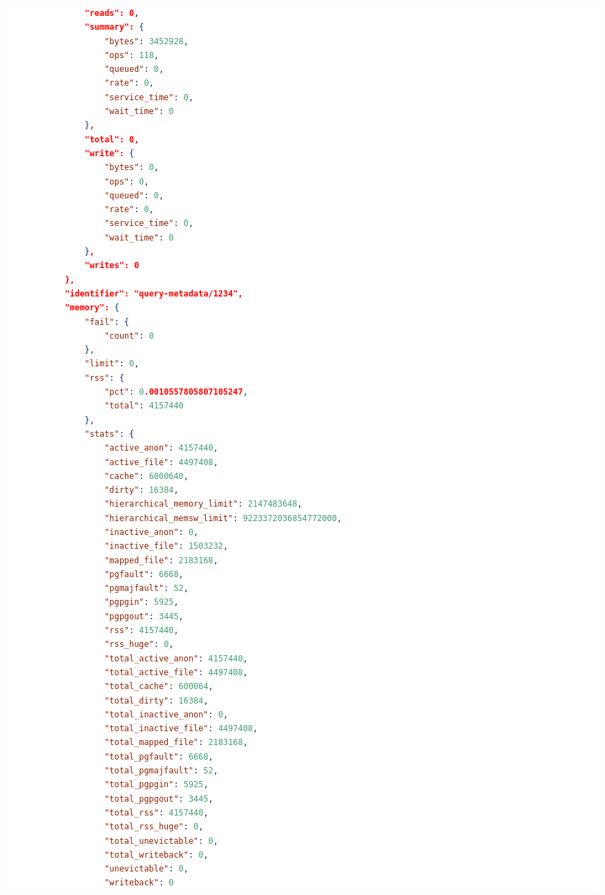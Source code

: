 ```json
                "reads": 0,
                "summary": {
                    "bytes": 3452928,
                    "ops": 118,
                    "queued": 0,
                    "rate": 0,
                    "service_time": 0,
                    "wait_time": 0
                },
                "total": 0,
                "write": {
                    "bytes": 0,
                    "ops": 0,
                    "queued": 0,
                    "rate": 0,
                    "service_time": 0,
                    "wait_time": 0
                },
                "writes": 0
            },
            "identifier": "query-metadata/1234",
            "memory": {
                "fail": {
                    "count": 0
                },
                "limit": 0,
                "rss": {
                    "pct": 0.0010557805807105247,
                    "total": 4157440
                },
                "stats": {
                    "active_anon": 4157440,
                    "active_file": 4497408,
                    "cache": 6000640,
                    "dirty": 16384,
                    "hierarchical_memory_limit": 2147483648,
                    "hierarchical_memsw_limit": 9223372036854772000,
                    "inactive_anon": 0,
                    "inactive_file": 1503232,
                    "mapped_file": 2183168,
                    "pgfault": 6668,
                    "pgmajfault": 52,
                    "pgpgin": 5925,
                    "pgpgout": 3445,
                    "rss": 4157440,
                    "rss_huge": 0,
                    "total_active_anon": 4157440,
                    "total_active_file": 4497408,
                    "total_cache": 600064,
                    "total_dirty": 16384,
                    "total_inactive_anon": 0,
                    "total_inactive_file": 4497408,
                    "total_mapped_file": 2183168,
                    "total_pgfault": 6668,
                    "total_pgmajfault": 52,
                    "total_pgpgin": 5925,
                    "total_pgpgout": 3445,
                    "total_rss": 4157440,
                    "total_rss_huge": 0,
                    "total_unevictable": 0,
                    "total_writeback": 0,
                    "unevictable": 0,
                    "writeback": 0
```